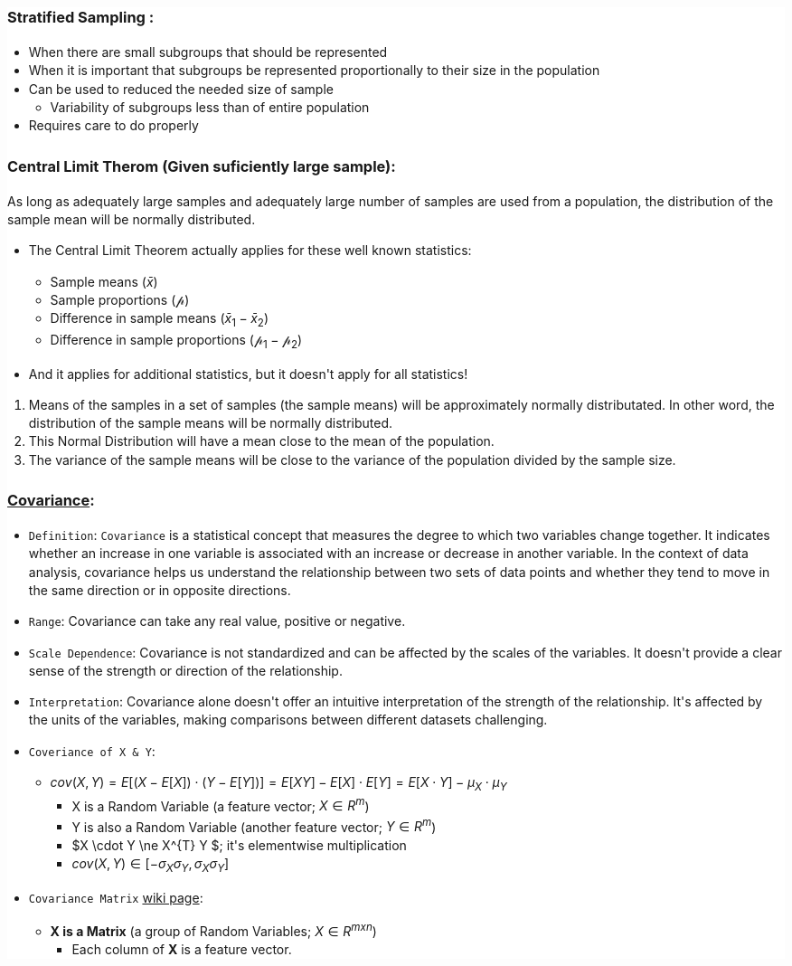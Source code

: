 ### Stratified Sampling :

-   When there are small subgroups that should be represented
-   When it is important that subgroups be represented proportionally to their size in the population
-   Can be used to reduced the needed size of sample
    -   Variability of subgroups less than of entire population
-   Requires care to do properly

### Central Limit Therom (Given suficiently large sample):

As long as adequately large samples and adequately large number of samples are used from a population, the distribution of the sample mean will be normally distributed.

-   The Central Limit Theorem actually applies for these well known statistics:

    -   Sample means ($\bar{x}$)
    -   Sample proportions ($\mathscr{p}$)
    -   Difference in sample means ($\bar{x}_1 - \bar{x}_2$)
    -   Difference in sample proportions ($\mathscr{p}_1 - \mathscr{p}_2$)

-   And it applies for additional statistics, but it doesn't apply for all statistics!

1. Means of the samples in a set of samples (the sample means) will be approximately normally distributated. In other word, the distribution of the sample means will be normally distributed.
2. This Normal Distribution will have a mean close to the mean of the population.
3. The variance of the sample means will be close to the variance of the population divided by the sample size.

### [Covariance](https://en.wikipedia.org/wiki/Covariance):

-   `Definition`: `Covariance` is a statistical concept that measures the degree to which two variables change together. It indicates whether an increase in one variable is associated with an increase or decrease in another variable. In the context of data analysis, covariance helps us understand the relationship between two sets of data points and whether they tend to move in the same direction or in opposite directions.

-   `Range`: Covariance can take any real value, positive or negative.
-   `Scale Dependence`: Covariance is not standardized and can be affected by the scales of the variables. It doesn't provide a clear sense of the strength or direction of the relationship.
-   `Interpretation`: Covariance alone doesn't offer an intuitive interpretation of the strength of the relationship. It's affected by the units of the variables, making comparisons between different datasets challenging.

-   `Coveriance of X & Y`:

    -   $cov(X, Y) = E[(X - E[X]) \cdot (Y - E[Y])] = E[X Y] - E[X] \cdot E[Y] = E[X \cdot Y] - \mu_X \cdot \mu_Y$
        -   X is a Random Variable (a feature vector; $X \in R^m$)
        -   Y is also a Random Variable (another feature vector; $Y \in R^m$)
        -   $X \cdot Y \ne X^{T} Y $; it's elementwise multiplication
        -   $cov(X, Y) \in [- \sigma_X \sigma_Y, \sigma_X \sigma_Y]$

-   `Covariance Matrix` [wiki page](https://en.wikipedia.org/wiki/Covariance_matrix):
    -   **X is a Matrix** (a group of Random Variables; $X \in R^{m x n}$)
        -   Each column of **X** is a feature vector.
